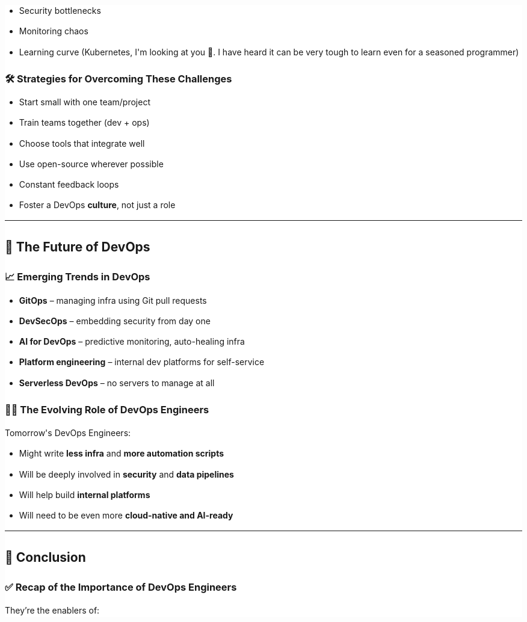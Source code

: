 * Security bottlenecks
    
* Monitoring chaos
    
* Learning curve (Kubernetes, I'm looking at you 👀. I have heard it can be very tough to learn even for a seasoned programmer)
    

### 🛠️ Strategies for Overcoming These Challenges

* Start small with one team/project
    
* Train teams together (dev + ops)
    
* Choose tools that integrate well
    
* Use open-source wherever possible
    
* Constant feedback loops
    
* Foster a DevOps **culture**, not just a role
    

---

## 🔮 The Future of DevOps

### 📈 Emerging Trends in DevOps

* **GitOps** – managing infra using Git pull requests
    
* **DevSecOps** – embedding security from day one
    
* **AI for DevOps** – predictive monitoring, auto-healing infra
    
* **Platform engineering** – internal dev platforms for self-service
    
* **Serverless DevOps** – no servers to manage at all
    

### 🧑‍💻 The Evolving Role of DevOps Engineers

Tomorrow's DevOps Engineers:

* Might write **less infra** and **more automation scripts**
    
* Will be deeply involved in **security** and **data pipelines**
    
* Will help build **internal platforms**
    
* Will need to be even more **cloud-native and AI-ready**
    

---

## 📝 Conclusion

### ✅ Recap of the Importance of DevOps Engineers

They’re the enablers of:
